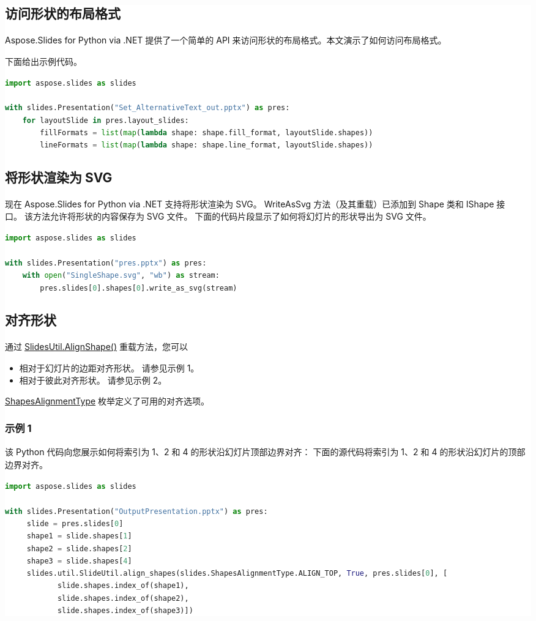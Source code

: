 


## **访问形状的布局格式**
Aspose.Slides for Python via .NET 提供了一个简单的 API 来访问形状的布局格式。本文演示了如何访问布局格式。

下面给出示例代码。

```py
import aspose.slides as slides

with slides.Presentation("Set_AlternativeText_out.pptx") as pres:
    for layoutSlide in pres.layout_slides:
        fillFormats = list(map(lambda shape: shape.fill_format, layoutSlide.shapes))
        lineFormats = list(map(lambda shape: shape.line_format, layoutSlide.shapes))
```

## **将形状渲染为 SVG**
现在 Aspose.Slides for Python via .NET 支持将形状渲染为 SVG。 WriteAsSvg 方法（及其重载）已添加到 Shape 类和 IShape 接口。 该方法允许将形状的内容保存为 SVG 文件。 下面的代码片段显示了如何将幻灯片的形状导出为 SVG 文件。

```py
import aspose.slides as slides

with slides.Presentation("pres.pptx") as pres:
    with open("SingleShape.svg", "wb") as stream:
        pres.slides[0].shapes[0].write_as_svg(stream)
```

## 对齐形状

通过 [SlidesUtil.AlignShape()](https://reference.aspose.com/slides/python-net/aspose.slides.util/slideutil/) 重载方法，您可以 

* 相对于幻灯片的边距对齐形状。 请参见示例 1。 
* 相对于彼此对齐形状。 请参见示例 2。 

[ShapesAlignmentType](https://reference.aspose.com/slides/python-net/aspose.slides/shapesalignmenttype/) 枚举定义了可用的对齐选项。

### 示例 1

该 Python 代码向您展示如何将索引为 1、2 和 4 的形状沿幻灯片顶部边界对齐：
下面的源代码将索引为 1、2 和 4 的形状沿幻灯片的顶部边界对齐。

```py
import aspose.slides as slides

with slides.Presentation("OutputPresentation.pptx") as pres:
     slide = pres.slides[0]
     shape1 = slide.shapes[1]
     shape2 = slide.shapes[2]
     shape3 = slide.shapes[4]
     slides.util.SlideUtil.align_shapes(slides.ShapesAlignmentType.ALIGN_TOP, True, pres.slides[0], [
            slide.shapes.index_of(shape1),
            slide.shapes.index_of(shape2),
            slide.shapes.index_of(shape3)])
```
